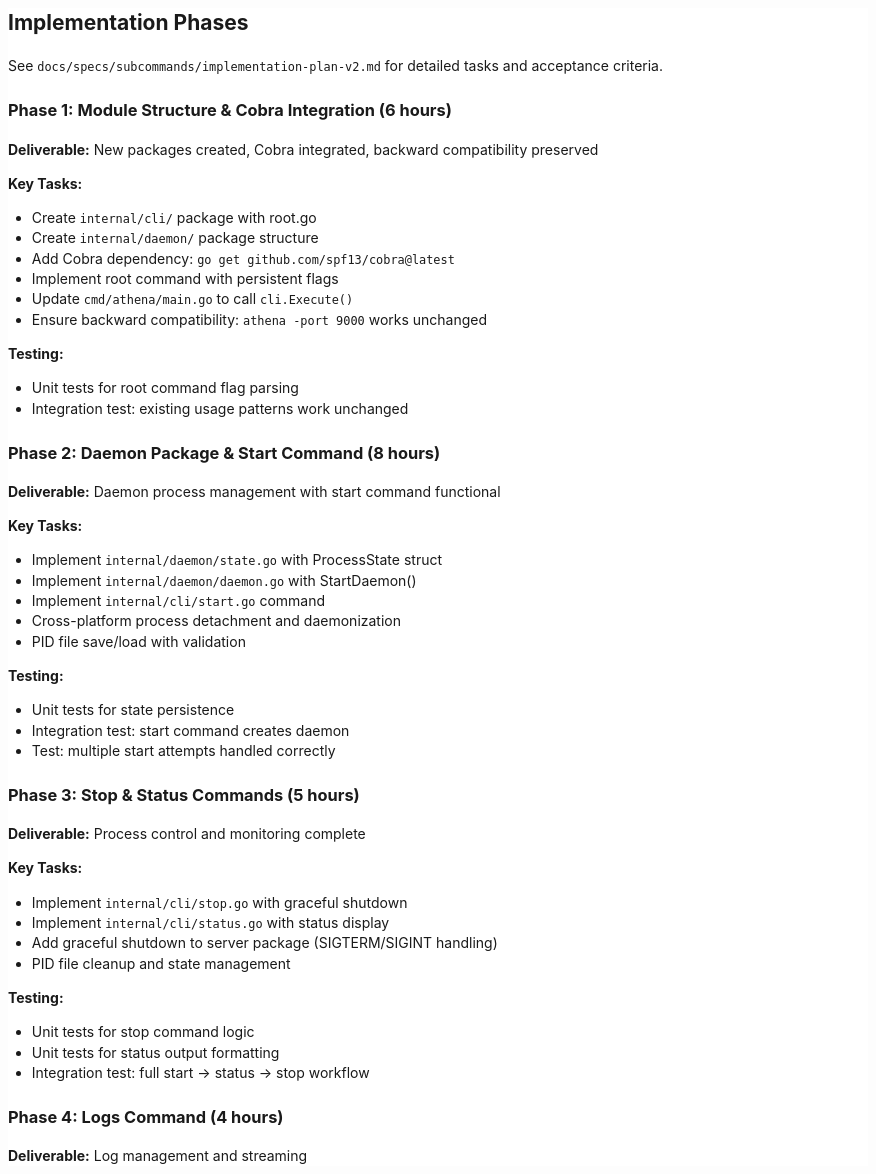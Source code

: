 ## Implementation Phases

See `docs/specs/subcommands/implementation-plan-v2.md` for detailed tasks and acceptance criteria.

### Phase 1: Module Structure & Cobra Integration (6 hours)

**Deliverable:** New packages created, Cobra integrated, backward compatibility preserved

**Key Tasks:**
- Create `internal/cli/` package with root.go
- Create `internal/daemon/` package structure
- Add Cobra dependency: `go get github.com/spf13/cobra@latest`
- Implement root command with persistent flags
- Update `cmd/athena/main.go` to call `cli.Execute()`
- Ensure backward compatibility: `athena -port 9000` works unchanged

**Testing:**
- Unit tests for root command flag parsing
- Integration test: existing usage patterns work unchanged

### Phase 2: Daemon Package & Start Command (8 hours)

**Deliverable:** Daemon process management with start command functional

**Key Tasks:**
- Implement `internal/daemon/state.go` with ProcessState struct
- Implement `internal/daemon/daemon.go` with StartDaemon()
- Implement `internal/cli/start.go` command
- Cross-platform process detachment and daemonization
- PID file save/load with validation

**Testing:**
- Unit tests for state persistence
- Integration test: start command creates daemon
- Test: multiple start attempts handled correctly

### Phase 3: Stop & Status Commands (5 hours)

**Deliverable:** Process control and monitoring complete

**Key Tasks:**
- Implement `internal/cli/stop.go` with graceful shutdown
- Implement `internal/cli/status.go` with status display
- Add graceful shutdown to server package (SIGTERM/SIGINT handling)
- PID file cleanup and state management

**Testing:**
- Unit tests for stop command logic
- Unit tests for status output formatting
- Integration test: full start → status → stop workflow

### Phase 4: Logs Command (4 hours)

**Deliverable:** Log management and streaming
